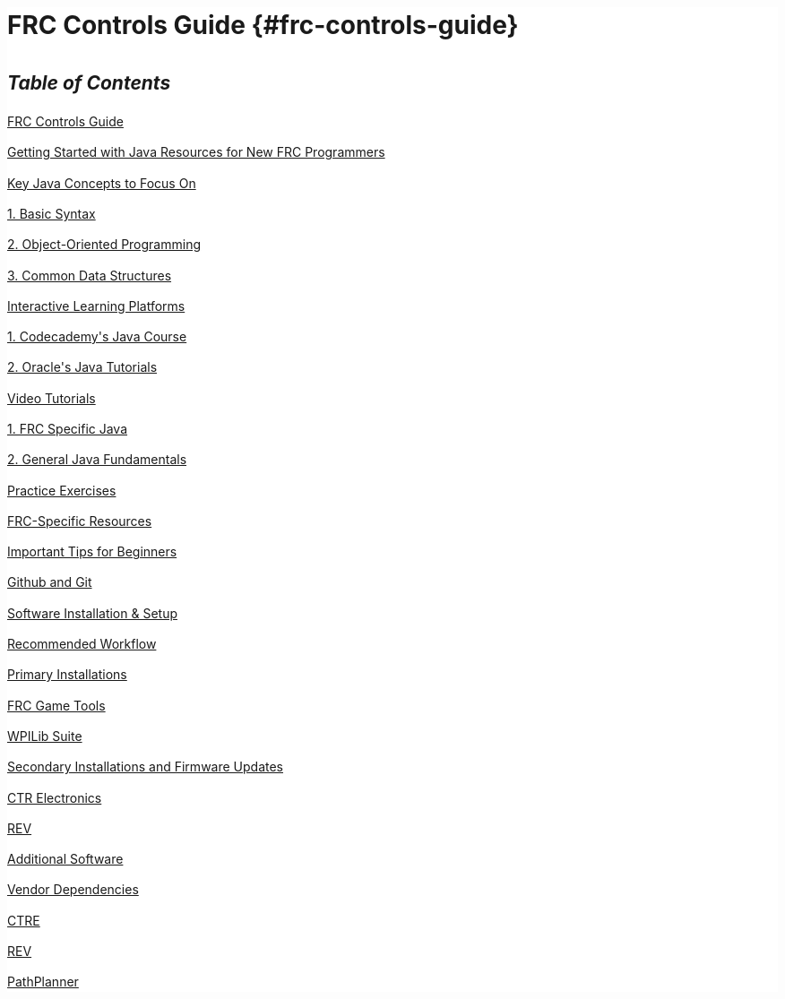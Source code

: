 # FRC Controls Guide {#frc-controls-guide}

## *Table of Contents*

[FRC Controls Guide](#frc-controls-guide)

[Getting Started with Java Resources for New FRC Programmers](#getting-started-with-java-resources-for-new-frc-programmers)

[Key Java Concepts to Focus On](#key-java-concepts-to-focus-on)

[1\. Basic Syntax](#basic-syntax)

[2\. Object-Oriented Programming](#object-oriented-programming)

[3\. Common Data Structures](#common-data-structures)

[Interactive Learning Platforms](#interactive-learning-platforms)

[1\. Codecademy's Java Course](#codecademy's-java-course)

[2\. Oracle's Java Tutorials](#oracle's-java-tutorials)

[Video Tutorials](#video-tutorials)

[1\. FRC Specific Java](#frc-specific-java)

[2\. General Java Fundamentals](#general-java-fundamentals)

[Practice Exercises](#practice-exercises)

[FRC-Specific Resources](#frc-specific-resources)

[Important Tips for Beginners](#important-tips-for-beginners)

[Github and Git](#github-and-git)

[Software Installation & Setup](#software-installation-&-setup)

[Recommended Workflow](#recommended-workflow)

[Primary Installations](#primary-installations)

[FRC Game Tools](#frc-game-tools)

[WPILib Suite](#wpilib-suite)

[Secondary Installations and Firmware Updates](#secondary-installations-and-firmware-updates)

[CTR Electronics](#ctr-electronics)

[REV](#rev)

[Additional Software](#additional-software)

[Vendor Dependencies](#vendor-dependencies)

[CTRE](#ctre)

[REV](#rev-1)

[PathPlanner](#pathplanner)
